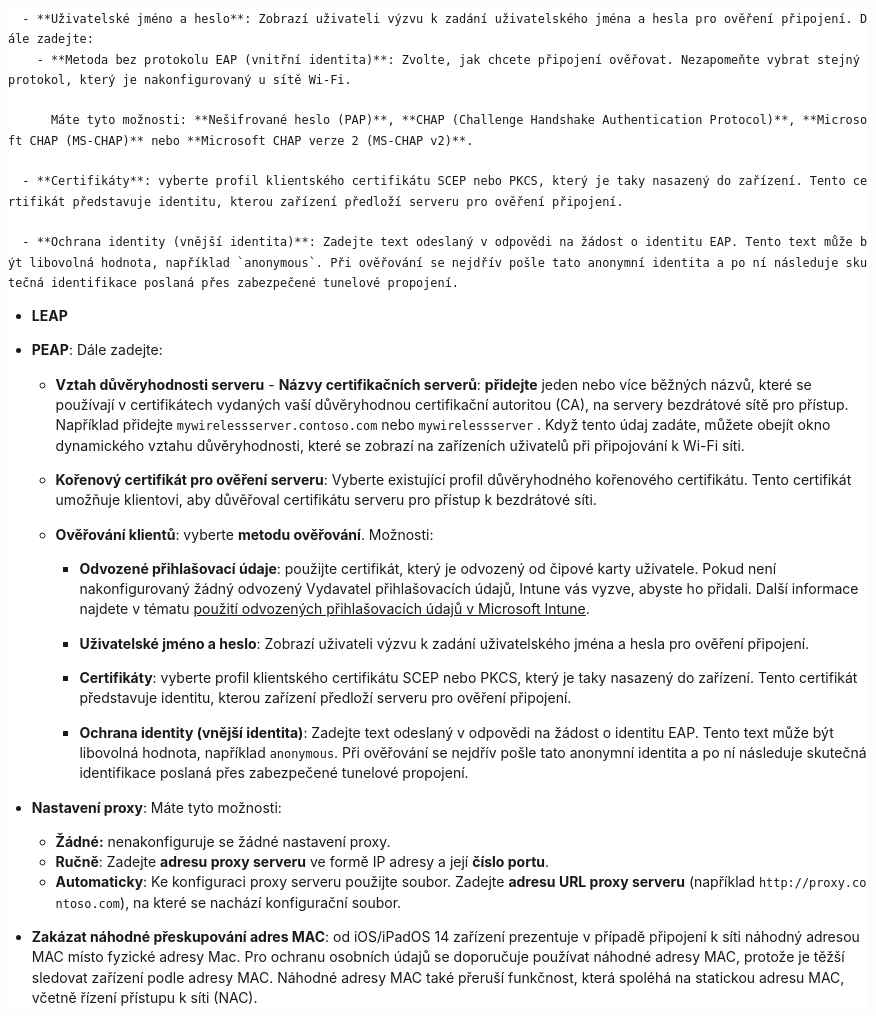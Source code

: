       - **Uživatelské jméno a heslo**: Zobrazí uživateli výzvu k zadání uživatelského jména a hesla pro ověření připojení. Dále zadejte:
        - **Metoda bez protokolu EAP (vnitřní identita)**: Zvolte, jak chcete připojení ověřovat. Nezapomeňte vybrat stejný protokol, který je nakonfigurovaný u sítě Wi-Fi.

          Máte tyto možnosti: **Nešifrované heslo (PAP)**, **CHAP (Challenge Handshake Authentication Protocol)**, **Microsoft CHAP (MS-CHAP)** nebo **Microsoft CHAP verze 2 (MS-CHAP v2)**.

      - **Certifikáty**: vyberte profil klientského certifikátu SCEP nebo PKCS, který je taky nasazený do zařízení. Tento certifikát představuje identitu, kterou zařízení předloží serveru pro ověření připojení.

      - **Ochrana identity (vnější identita)**: Zadejte text odeslaný v odpovědi na žádost o identitu EAP. Tento text může být libovolná hodnota, například `anonymous`. Při ověřování se nejdřív pošle tato anonymní identita a po ní následuje skutečná identifikace poslaná přes zabezpečené tunelové propojení.

  - **LEAP**

  - **PEAP**: Dále zadejte:

    - **Vztah důvěryhodnosti serveru**  -  **Názvy certifikačních serverů**: **přidejte** jeden nebo více běžných názvů, které se používají v certifikátech vydaných vaší důvěryhodnou certifikační autoritou (CA), na servery bezdrátové sítě pro přístup. Například přidejte `mywirelessserver.contoso.com` nebo `mywirelessserver` . Když tento údaj zadáte, můžete obejít okno dynamického vztahu důvěryhodnosti, které se zobrazí na zařízeních uživatelů při připojování k Wi-Fi síti.
    - **Kořenový certifikát pro ověření serveru**: Vyberte existující profil důvěryhodného kořenového certifikátu. Tento certifikát umožňuje klientovi, aby důvěřoval certifikátu serveru pro přístup k bezdrátové síti.

    - **Ověřování klientů**: vyberte **metodu ověřování**. Možnosti:

      - **Odvozené přihlašovací údaje**: použijte certifikát, který je odvozený od čipové karty uživatele. Pokud není nakonfigurovaný žádný odvozený Vydavatel přihlašovacích údajů, Intune vás vyzve, abyste ho přidali. Další informace najdete v tématu [použití odvozených přihlašovacích údajů v Microsoft Intune](../protect/derived-credentials.md).

      - **Uživatelské jméno a heslo**: Zobrazí uživateli výzvu k zadání uživatelského jména a hesla pro ověření připojení. 

      - **Certifikáty**: vyberte profil klientského certifikátu SCEP nebo PKCS, který je taky nasazený do zařízení. Tento certifikát představuje identitu, kterou zařízení předloží serveru pro ověření připojení.

      - **Ochrana identity (vnější identita)**: Zadejte text odeslaný v odpovědi na žádost o identitu EAP. Tento text může být libovolná hodnota, například `anonymous`. Při ověřování se nejdřív pošle tato anonymní identita a po ní následuje skutečná identifikace poslaná přes zabezpečené tunelové propojení.

- **Nastavení proxy**: Máte tyto možnosti:
  - **Žádné:** nenakonfiguruje se žádné nastavení proxy.
  - **Ručně**: Zadejte **adresu proxy serveru** ve formě IP adresy a její **číslo portu**.
  - **Automaticky**: Ke konfiguraci proxy serveru použijte soubor. Zadejte **adresu URL proxy serveru** (například `http://proxy.contoso.com`), na které se nachází konfigurační soubor.

- **Zakázat náhodné přeskupování adres MAC**: od iOS/iPadOS 14 zařízení prezentuje v případě připojení k síti náhodný adresou MAC místo fyzické adresy Mac. Pro ochranu osobních údajů se doporučuje používat náhodné adresy MAC, protože je těžší sledovat zařízení podle adresy MAC. Náhodné adresy MAC také přeruší funkčnost, která spoléhá na statickou adresu MAC, včetně řízení přístupu k síti (NAC).
